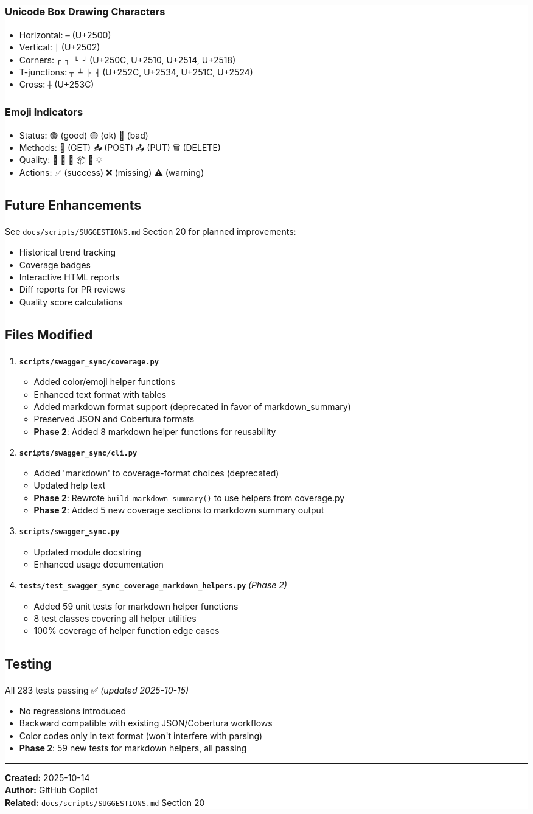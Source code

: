 ### Unicode Box Drawing Characters
- Horizontal: `─` (U+2500)
- Vertical: `│` (U+2502)
- Corners: `┌ ┐ └ ┘` (U+250C, U+2510, U+2514, U+2518)
- T-junctions: `┬ ┴ ├ ┤` (U+252C, U+2534, U+251C, U+2524)
- Cross: `┼` (U+253C)

### Emoji Indicators
- Status: 🟢 (good) 🟡 (ok) 🔴 (bad)
- Methods: 📖 (GET) 📥 (POST) 📤 (PUT) 🗑️ (DELETE)
- Quality: 📝 📄 🔧 📦 🔀 💡
- Actions: ✅ (success) ❌ (missing) ⚠️ (warning)

## Future Enhancements

See `docs/scripts/SUGGESTIONS.md` Section 20 for planned improvements:
- Historical trend tracking
- Coverage badges
- Interactive HTML reports
- Diff reports for PR reviews
- Quality score calculations

## Files Modified

1. **`scripts/swagger_sync/coverage.py`**
   - Added color/emoji helper functions
   - Enhanced text format with tables
   - Added markdown format support (deprecated in favor of markdown_summary)
   - Preserved JSON and Cobertura formats
   - **Phase 2**: Added 8 markdown helper functions for reusability

2. **`scripts/swagger_sync/cli.py`**
   - Added 'markdown' to coverage-format choices (deprecated)
   - Updated help text
   - **Phase 2**: Rewrote `build_markdown_summary()` to use helpers from coverage.py
   - **Phase 2**: Added 5 new coverage sections to markdown summary output

3. **`scripts/swagger_sync.py`**
   - Updated module docstring
   - Enhanced usage documentation

4. **`tests/test_swagger_sync_coverage_markdown_helpers.py`** *(Phase 2)*
   - Added 59 unit tests for markdown helper functions
   - 8 test classes covering all helper utilities
   - 100% coverage of helper function edge cases

## Testing

All 283 tests passing ✅ *(updated 2025-10-15)*
- No regressions introduced
- Backward compatible with existing JSON/Cobertura workflows
- Color codes only in text format (won't interfere with parsing)
- **Phase 2**: 59 new tests for markdown helpers, all passing

---

**Created:** 2025-10-14  
**Author:** GitHub Copilot  
**Related:** `docs/scripts/SUGGESTIONS.md` Section 20
